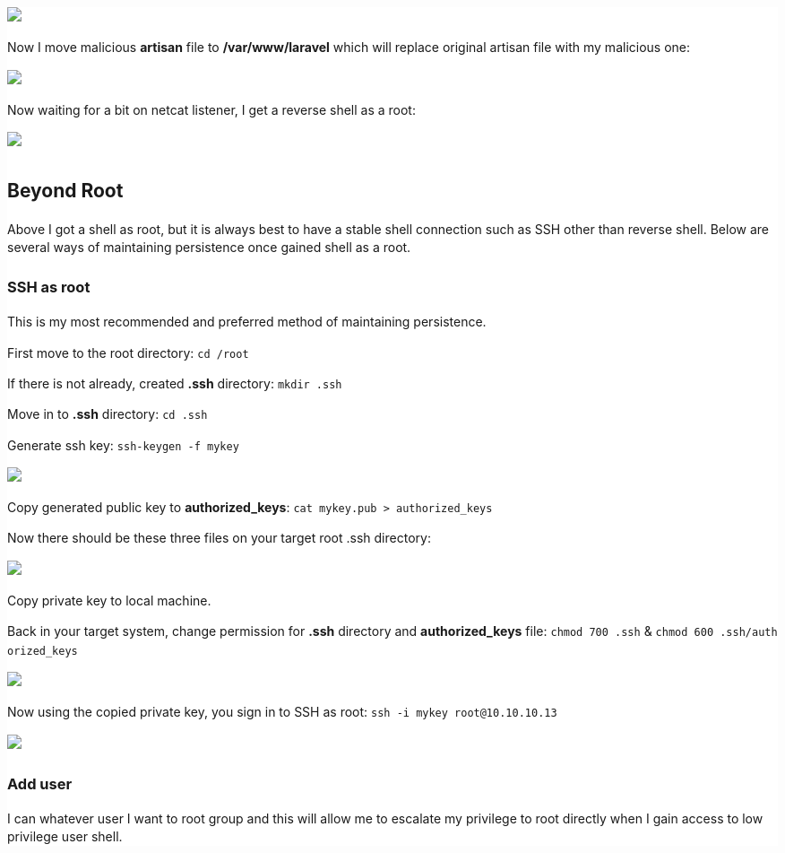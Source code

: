 ![](https://i.imgur.com/lJwL7lM.png)

Now I move malicious **artisan** file to **/var/www/laravel** which will replace original artisan file with my malicious one:


![](https://i.imgur.com/EAAazcM.png)

Now waiting for a bit on netcat listener, I get a reverse shell as a root:
  

![](https://i.imgur.com/UzdzGqk.png)


  
  

## Beyond Root

Above I got a shell as root, but it is always best to have a stable shell connection such as SSH other than reverse shell. Below are several ways of maintaining persistence once gained shell as a root.


### SSH as root


This is my most recommended and preferred method of maintaining persistence.

First move to the root directory: `cd /root`

If there is not already, created **.ssh** directory: `mkdir .ssh`

Move in to **.ssh** directory: `cd .ssh`

Generate ssh key: `ssh-keygen -f mykey`

![](https://i.imgur.com/rnqmeIa.png)

Copy generated public key to **authorized_keys**: `cat mykey.pub > authorized_keys`

Now there should be these three files on your target root .ssh directory:

![](https://i.imgur.com/jAG7jeg.png)


Copy private key to local machine.

Back in your target system, change permission for **.ssh** directory and **authorized_keys** file: `chmod 700 .ssh` & `chmod 600 .ssh/authorized_keys`

![](https://i.imgur.com/UbAar54.png)

Now using the copied private key, you sign in to SSH as root: `ssh -i mykey root@10.10.10.13`

![](https://i.imgur.com/WTwCQHs.png)

### Add user
I can whatever user I want to root group and this will allow me to escalate my privilege to root directly when I gain access to low privilege user shell.
